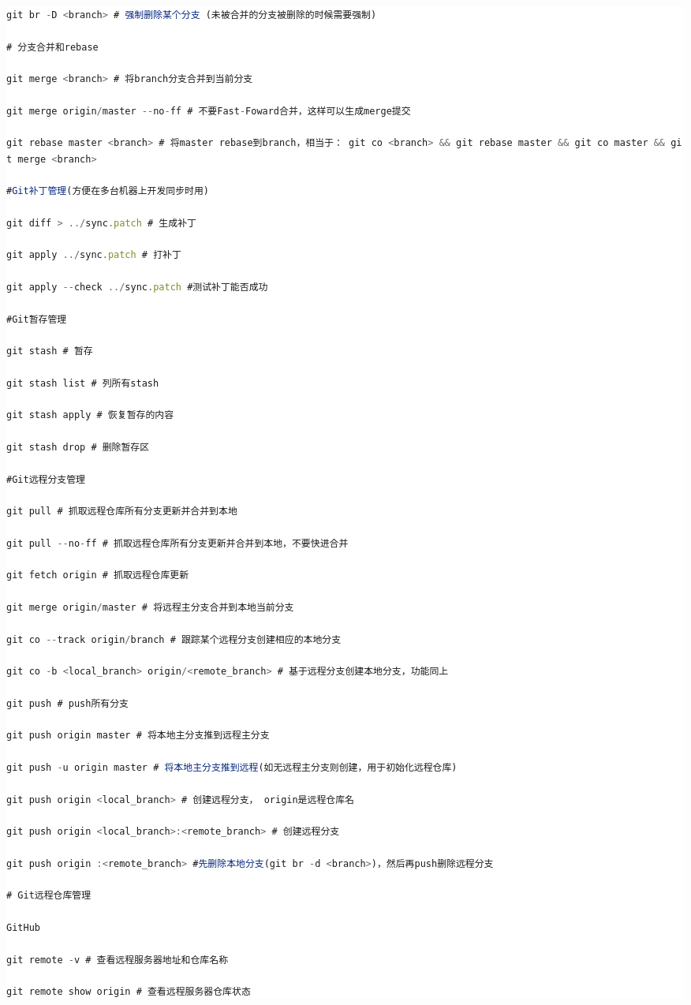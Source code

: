 ````js
git br -D <branch> # 强制删除某个分支 (未被合并的分支被删除的时候需要强制)

# 分支合并和rebase

git merge <branch> # 将branch分支合并到当前分支

git merge origin/master --no-ff # 不要Fast-Foward合并，这样可以生成merge提交

git rebase master <branch> # 将master rebase到branch，相当于： git co <branch> && git rebase master && git co master && git merge <branch>

#Git补丁管理(方便在多台机器上开发同步时用)

git diff > ../sync.patch # 生成补丁

git apply ../sync.patch # 打补丁

git apply --check ../sync.patch #测试补丁能否成功

#Git暂存管理

git stash # 暂存

git stash list # 列所有stash

git stash apply # 恢复暂存的内容

git stash drop # 删除暂存区

#Git远程分支管理

git pull # 抓取远程仓库所有分支更新并合并到本地

git pull --no-ff # 抓取远程仓库所有分支更新并合并到本地，不要快进合并

git fetch origin # 抓取远程仓库更新

git merge origin/master # 将远程主分支合并到本地当前分支

git co --track origin/branch # 跟踪某个远程分支创建相应的本地分支

git co -b <local_branch> origin/<remote_branch> # 基于远程分支创建本地分支，功能同上

git push # push所有分支

git push origin master # 将本地主分支推到远程主分支

git push -u origin master # 将本地主分支推到远程(如无远程主分支则创建，用于初始化远程仓库)

git push origin <local_branch> # 创建远程分支， origin是远程仓库名

git push origin <local_branch>:<remote_branch> # 创建远程分支

git push origin :<remote_branch> #先删除本地分支(git br -d <branch>)，然后再push删除远程分支

# Git远程仓库管理

GitHub

git remote -v # 查看远程服务器地址和仓库名称

git remote show origin # 查看远程服务器仓库状态

````